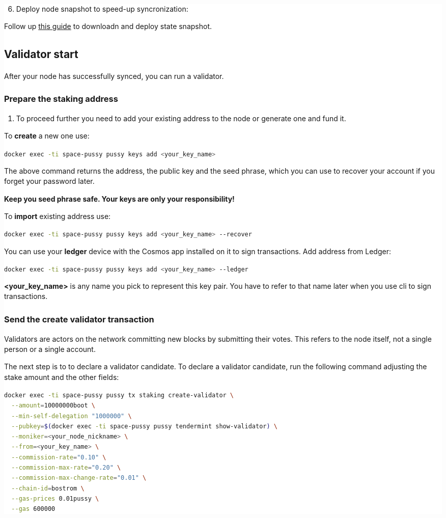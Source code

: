 6. Deploy node snapshot to speed-up syncronization:

Follow up [this guide](https://github.com/greatweb/networks/blob/main/space-pussy/deploy_node_from_snapshot.md) to downloadn and deploy state snapshot.

## Validator start

After your node has successfully synced, you can run a validator.

### Prepare the staking address

1. To proceed further you need to add your existing address to the node or generate one and fund it. 

To **create** a new one use:

```bash
docker exec -ti space-pussy pussy keys add <your_key_name>
```

The above command returns the address, the public key and the seed phrase, which you can use to
recover your account if you forget your password later.

**Keep you seed phrase safe. Your keys are only your responsibility!**

To **import** existing address use: 

```bash
docker exec -ti space-pussy pussy keys add <your_key_name> --recover
```

You can use your **ledger** device with the Cosmos app installed on it to sign transactions. Add address from Ledger:

```bash
docker exec -ti space-pussy pussy keys add <your_key_name> --ledger
```

**<your_key_name>** is any name you pick to represent this key pair.
You have to refer to that name later when you use cli to sign transactions.

### Send the create validator transaction

Validators are actors on the network committing new blocks by submitting their votes.
This refers to the node itself, not a single person or a single account.

The next step is to to declare a validator candidate.
To declare a validator candidate, run the following command adjusting the stake amount and the other fields:

```bash
docker exec -ti space-pussy pussy tx staking create-validator \
  --amount=10000000boot \
  --min-self-delegation "1000000" \
  --pubkey=$(docker exec -ti space-pussy pussy tendermint show-validator) \
  --moniker=<your_node_nickname> \
  --from=<your_key_name> \
  --commission-rate="0.10" \
  --commission-max-rate="0.20" \
  --commission-max-change-rate="0.01" \
  --chain-id=bostrom \
  --gas-prices 0.01pussy \
  --gas 600000
```
